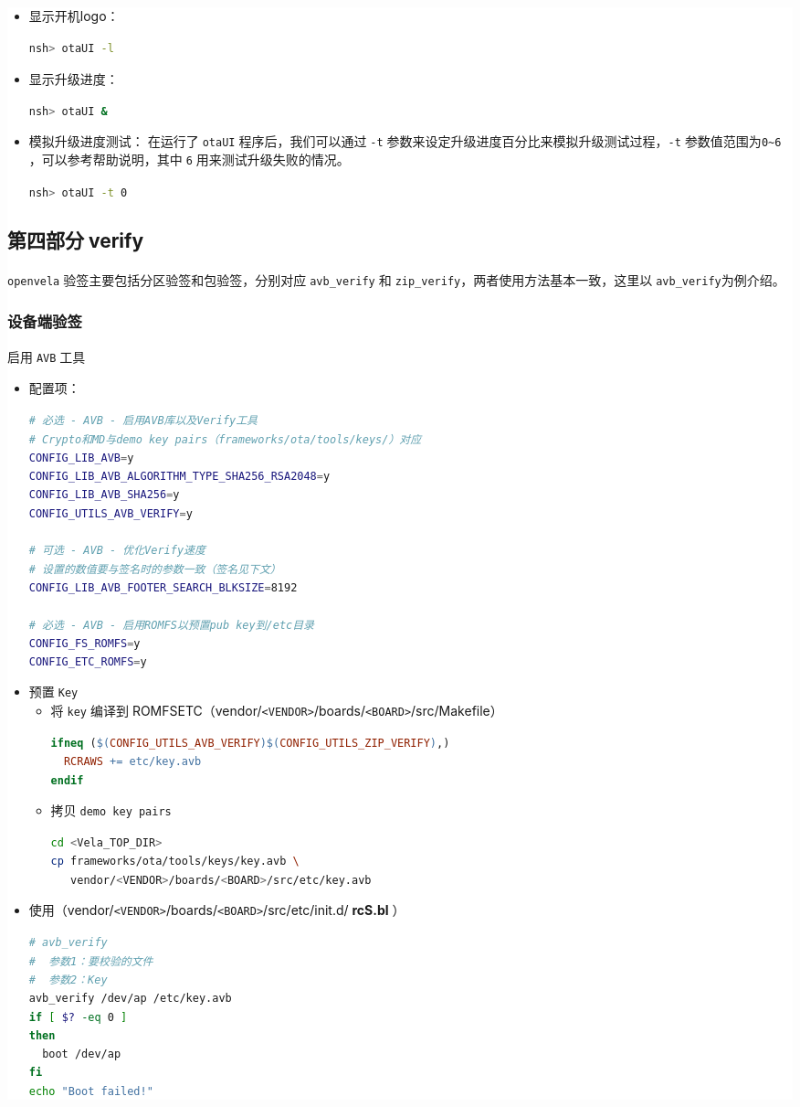 * 显示开机logo：
  ```Bash
  nsh> otaUI -l
  ```

* 显示升级进度：
  ```Bash
  nsh> otaUI &
  ```

* 模拟升级进度测试：
  在运行了 `otaUI` 程序后，我们可以通过 `-t` 参数来设定升级进度百分比来模拟升级测试过程，`-t` 参数值范围为`0~6` ，可以参考帮助说明，其中 `6` 用来测试升级失败的情况。
  ```Bash
  nsh> otaUI -t 0
  ```

## 第四部分 verify

`openvela` 验签主要包括分区验签和包验签，分别对应 `avb_verify` 和 `zip_verify`，两者使用方法基本一致，这里以 `avb_verify`为例介绍。

### 设备端验签

启用 `AVB` 工具

* 配置项：
  ```Bash
  # 必选 - AVB - 启用AVB库以及Verify工具
  # Crypto和MD与demo key pairs（frameworks/ota/tools/keys/）对应
  CONFIG_LIB_AVB=y
  CONFIG_LIB_AVB_ALGORITHM_TYPE_SHA256_RSA2048=y
  CONFIG_LIB_AVB_SHA256=y
  CONFIG_UTILS_AVB_VERIFY=y

  # 可选 - AVB - 优化Verify速度
  # 设置的数值要与签名时的参数一致（签名见下文）
  CONFIG_LIB_AVB_FOOTER_SEARCH_BLKSIZE=8192

  # 必选 - AVB - 启用ROMFS以预置pub key到/etc目录
  CONFIG_FS_ROMFS=y
  CONFIG_ETC_ROMFS=y
  ```
* 预置 `Key`
  * 将 `key` 编译到 ROMFSETC（vendor/`<VENDOR>`/boards/`<BOARD>`/src/Makefile）
    ```Makefile
    ifneq ($(CONFIG_UTILS_AVB_VERIFY)$(CONFIG_UTILS_ZIP_VERIFY),)
      RCRAWS += etc/key.avb
    endif
    ```
  * 拷贝 `demo key pairs`
    ```Bash
    cd <Vela_TOP_DIR>
    cp frameworks/ota/tools/keys/key.avb \
       vendor/<VENDOR>/boards/<BOARD>/src/etc/key.avb
    ```
* 使用（vendor/`<VENDOR>`/boards/`<BOARD>`/src/etc/init.d/ **rcS.bl** ）
  ```Bash
  # avb_verify
  #  参数1：要校验的文件
  #  参数2：Key
  avb_verify /dev/ap /etc/key.avb
  if [ $? -eq 0 ]
  then
    boot /dev/ap
  fi
  echo "Boot failed!"
  ```
